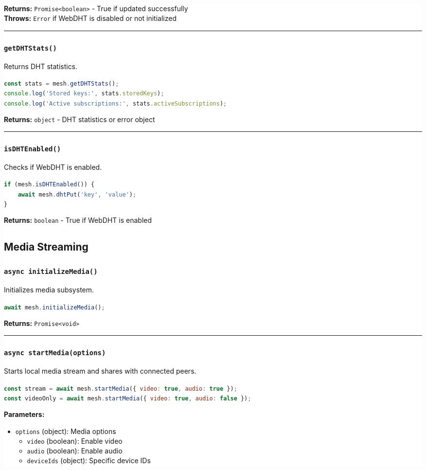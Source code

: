 **Returns:** `Promise<boolean>` - True if updated successfully  
**Throws:** `Error` if WebDHT is disabled or not initialized

---

### `getDHTStats()`

Returns DHT statistics.

```javascript
const stats = mesh.getDHTStats();
console.log('Stored keys:', stats.storedKeys);
console.log('Active subscriptions:', stats.activeSubscriptions);
```

**Returns:** `object` - DHT statistics or error object

---

### `isDHTEnabled()`

Checks if WebDHT is enabled.

```javascript
if (mesh.isDHTEnabled()) {
    await mesh.dhtPut('key', 'value');
}
```

**Returns:** `boolean` - True if WebDHT is enabled

## Media Streaming

### `async initializeMedia()`

Initializes media subsystem.

```javascript
await mesh.initializeMedia();
```

**Returns:** `Promise<void>`

---

### `async startMedia(options)`

Starts local media stream and shares with connected peers.

```javascript
const stream = await mesh.startMedia({ video: true, audio: true });
const videoOnly = await mesh.startMedia({ video: true, audio: false });
```

**Parameters:**
- `options` (object): Media options
  - `video` (boolean): Enable video
  - `audio` (boolean): Enable audio
  - `deviceIds` (object): Specific device IDs

